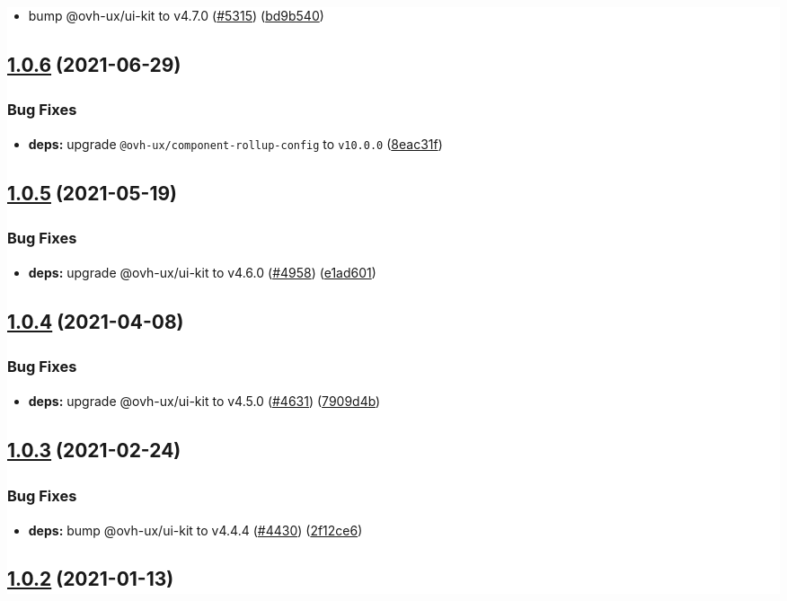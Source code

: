 * bump @ovh-ux/ui-kit to v4.7.0 ([#5315](https://github.com/ovh/manager/issues/5315)) ([bd9b540](https://github.com/ovh/manager/commit/bd9b54015511a001a93866e43c48244fb81af907))



## [1.0.6](https://github.com/ovh/manager/compare/@ovh-ux/manager-cloud-styles@1.0.5...@ovh-ux/manager-cloud-styles@1.0.6) (2021-06-29)


### Bug Fixes

* **deps:** upgrade `@ovh-ux/component-rollup-config` to `v10.0.0` ([8eac31f](https://github.com/ovh/manager/commit/8eac31f81e46d1570c131cf55788d6435842ab6d))



## [1.0.5](https://github.com/ovh/manager/compare/@ovh-ux/manager-cloud-styles@1.0.4...@ovh-ux/manager-cloud-styles@1.0.5) (2021-05-19)


### Bug Fixes

* **deps:** upgrade @ovh-ux/ui-kit to v4.6.0 ([#4958](https://github.com/ovh/manager/issues/4958)) ([e1ad601](https://github.com/ovh/manager/commit/e1ad60151c7b5112138b23224282a64fce226def))



## [1.0.4](https://github.com/ovh/manager/compare/@ovh-ux/manager-cloud-styles@1.0.3...@ovh-ux/manager-cloud-styles@1.0.4) (2021-04-08)


### Bug Fixes

* **deps:** upgrade @ovh-ux/ui-kit to v4.5.0 ([#4631](https://github.com/ovh/manager/issues/4631)) ([7909d4b](https://github.com/ovh/manager/commit/7909d4b5b8001de15204fd632fd08b6814c4a786))



## [1.0.3](https://github.com/ovh/manager/compare/@ovh-ux/manager-cloud-styles@1.0.2...@ovh-ux/manager-cloud-styles@1.0.3) (2021-02-24)


### Bug Fixes

* **deps:** bump @ovh-ux/ui-kit to v4.4.4 ([#4430](https://github.com/ovh/manager/issues/4430)) ([2f12ce6](https://github.com/ovh/manager/commit/2f12ce6b724fe90a98ce8b7cd02ace6803527306))



## [1.0.2](https://github.com/ovh/manager/compare/@ovh-ux/manager-cloud-styles@1.0.1...@ovh-ux/manager-cloud-styles@1.0.2) (2021-01-13)
